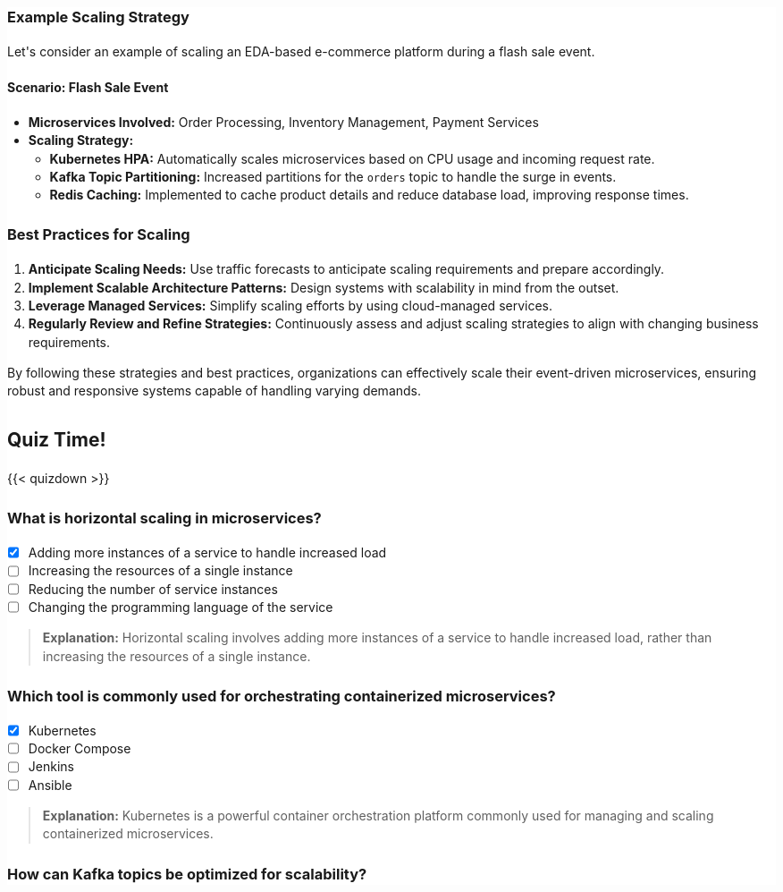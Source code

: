 ### Example Scaling Strategy

Let's consider an example of scaling an EDA-based e-commerce platform during a flash sale event.

#### Scenario: Flash Sale Event

- **Microservices Involved:** Order Processing, Inventory Management, Payment Services
- **Scaling Strategy:**
  - **Kubernetes HPA:** Automatically scales microservices based on CPU usage and incoming request rate.
  - **Kafka Topic Partitioning:** Increased partitions for the `orders` topic to handle the surge in events.
  - **Redis Caching:** Implemented to cache product details and reduce database load, improving response times.

### Best Practices for Scaling

1. **Anticipate Scaling Needs:** Use traffic forecasts to anticipate scaling requirements and prepare accordingly.
2. **Implement Scalable Architecture Patterns:** Design systems with scalability in mind from the outset.
3. **Leverage Managed Services:** Simplify scaling efforts by using cloud-managed services.
4. **Regularly Review and Refine Strategies:** Continuously assess and adjust scaling strategies to align with changing business requirements.

By following these strategies and best practices, organizations can effectively scale their event-driven microservices, ensuring robust and responsive systems capable of handling varying demands.

## Quiz Time!

{{< quizdown >}}

### What is horizontal scaling in microservices?

- [x] Adding more instances of a service to handle increased load
- [ ] Increasing the resources of a single instance
- [ ] Reducing the number of service instances
- [ ] Changing the programming language of the service

> **Explanation:** Horizontal scaling involves adding more instances of a service to handle increased load, rather than increasing the resources of a single instance.

### Which tool is commonly used for orchestrating containerized microservices?

- [x] Kubernetes
- [ ] Docker Compose
- [ ] Jenkins
- [ ] Ansible

> **Explanation:** Kubernetes is a powerful container orchestration platform commonly used for managing and scaling containerized microservices.

### How can Kafka topics be optimized for scalability?
